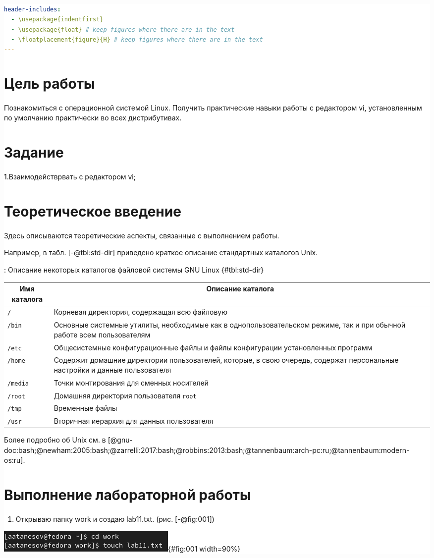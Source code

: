 ```yaml
header-includes:
  - \usepackage{indentfirst}
  - \usepackage{float} # keep figures where there are in the text
  - \floatplacement{figure}{H} # keep figures where there are in the text
---
```


# Цель работы
Познакомиться с операционной системой Linux. Получить практические навыки работы с редактором vi,
установленным по умолчанию практически во всех дистрибутивах.

# Задание

 1.Взаимодействрвать с редактором vi;

# Теоретическое введение

Здесь описываются теоретические аспекты, связанные с выполнением работы.

Например, в табл. [-@tbl:std-dir] приведено краткое описание стандартных каталогов Unix.

: Описание некоторых каталогов файловой системы GNU Linux {#tbl:std-dir}

| Имя каталога | Описание каталога                                                                                                          |
|--------------|----------------------------------------------------------------------------------------------------------------------------|
| `/`          | Корневая директория, содержащая всю файловую                                                                               |
| `/bin `      | Основные системные утилиты, необходимые как в однопользовательском режиме, так и при обычной работе всем пользователям     |
| `/etc`       | Общесистемные конфигурационные файлы и файлы конфигурации установленных программ                                           |
| `/home`      | Содержит домашние директории пользователей, которые, в свою очередь, содержат персональные настройки и данные пользователя |
| `/media`     | Точки монтирования для сменных носителей                                                                                   |
| `/root`      | Домашняя директория пользователя  `root`                                                                                   |
| `/tmp`       | Временные файлы                                                                                                            |
| `/usr`       | Вторичная иерархия для данных пользователя                                                                                 |

Более подробно об Unix см. в [@gnu-doc:bash;@newham:2005:bash;@zarrelli:2017:bash;@robbins:2013:bash;@tannenbaum:arch-pc:ru;@tannenbaum:modern-os:ru].

# Выполнение лабораторной работы

1. Открываю папку work и создаю lab11.txt. (рис. [-@fig:001])

![ Использую команду cd и touch ](image/1.png){#fig:001 width=90%}
